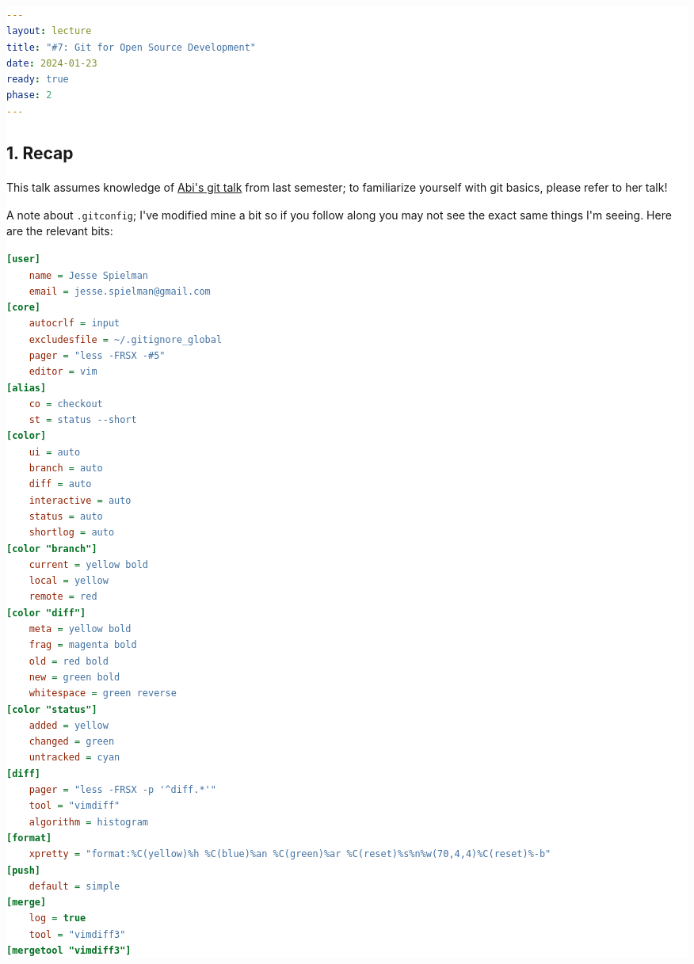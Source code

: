 ```yaml
---
layout: lecture
title: "#7: Git for Open Source Development"
date: 2024-01-23
ready: true
phase: 2
---
```


## 1. Recap

This talk assumes knowledge of [Abi's git talk](https://missingsemester.afnom.net/2023/lec5_version-control/) from last semester; to familiarize yourself with git basics, please refer to her talk!

A note about `.gitconfig`; I've modified mine a bit so if you follow along you may not see the exact same things I'm seeing.  Here are the relevant bits:

```ini
[user]
	name = Jesse Spielman
	email = jesse.spielman@gmail.com
[core]
	autocrlf = input
	excludesfile = ~/.gitignore_global
	pager = "less -FRSX -#5"
	editor = vim
[alias]
	co = checkout
	st = status --short
[color]
	ui = auto
	branch = auto
	diff = auto
	interactive = auto
	status = auto
	shortlog = auto
[color "branch"]
	current = yellow bold
	local = yellow
	remote = red
[color "diff"]
	meta = yellow bold
	frag = magenta bold
	old = red bold
	new = green bold
	whitespace = green reverse
[color "status"]
	added = yellow
	changed = green
	untracked = cyan
[diff]
	pager = "less -FRSX -p '^diff.*'"
	tool = "vimdiff"
	algorithm = histogram
[format]
	xpretty = "format:%C(yellow)%h %C(blue)%an %C(green)%ar %C(reset)%s%n%w(70,4,4)%C(reset)%-b"
[push]
	default = simple
[merge]
	log = true
	tool = "vimdiff3"
[mergetool "vimdiff3"]
```